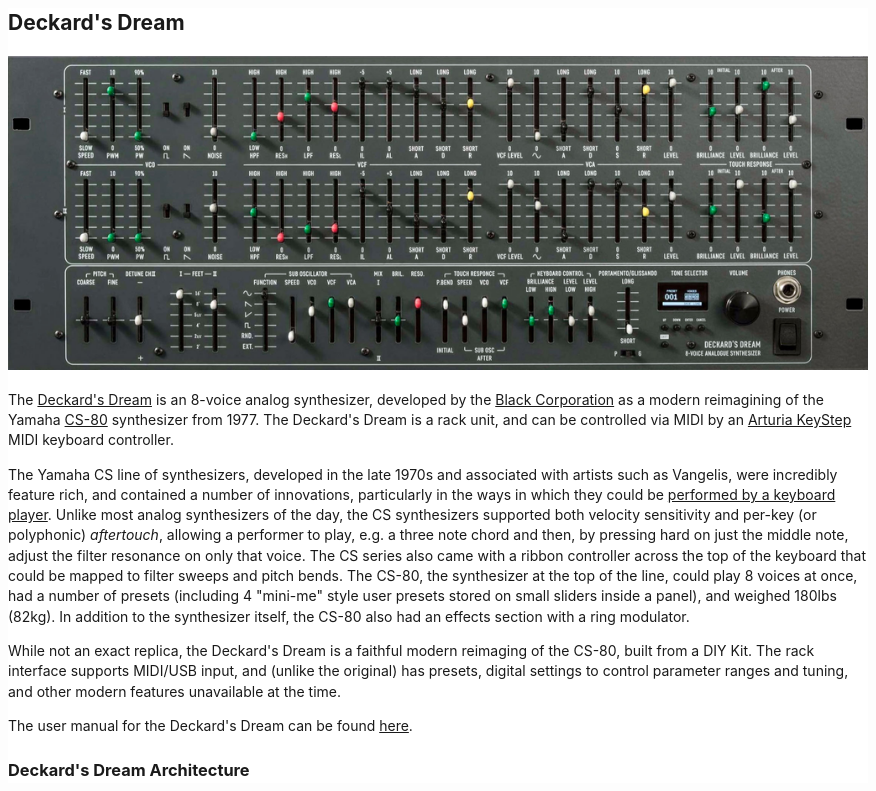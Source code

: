 ## Deckard's Dream

<img src = "./img/deckardsdream.jpg" width="100%" title="Black Corporation's Deckard's Dream" alt="Black Corporation's Deckard's Dream">

The [Deckard's Dream](https://black-corporation.com/product/deckards-dream-mk2/) is an 8-voice analog synthesizer, developed by the [Black Corporation](https://black-corporation.com/) as a modern reimagining of the Yamaha [CS-80](https://en.wikipedia.org/wiki/Yamaha_CS-80) synthesizer from 1977. The Deckard's Dream is a rack unit, and can be controlled via MIDI by an [Arturia KeyStep](https://www.arturia.com/keystep/overview) MIDI keyboard controller.

The Yamaha CS line of synthesizers, developed in the late 1970s and associated with artists such as Vangelis, were incredibly feature rich, and contained a number of innovations, particularly in the ways in which they could be [performed by a keyboard player](https://en.wikipedia.org/wiki/Keyboard_expression). Unlike most analog synthesizers of the day, the CS synthesizers supported both velocity sensitivity and per-key (or polyphonic) *aftertouch*, allowing a performer to play, e.g. a three note chord and then, by pressing hard on just the middle note, adjust the filter resonance on only that voice. The CS series also came with a ribbon controller across the top of the keyboard that could be mapped to filter sweeps and pitch bends. The CS-80, the synthesizer at the top of the line, could play 8 voices at once, had a number of presets (including 4 "mini-me" style user presets stored on small sliders inside a panel), and weighed 180lbs (82kg). In addition to the synthesizer itself, the CS-80 also had an effects section with a ring modulator.

While not an exact replica, the Deckard's Dream is a faithful modern reimaging of the CS-80, built from a DIY Kit. The rack interface supports MIDI/USB input, and (unlike the original) has presets, digital settings to control parameter ranges and tuning, and other modern features unavailable at the time.

The user manual for the Deckard's Dream can be found [here](https://images.thomann.de/pics/atg/atgdata/document/manual/454865_deckards_dream_manual_130.pdf).

### Deckard's Dream Architecture
